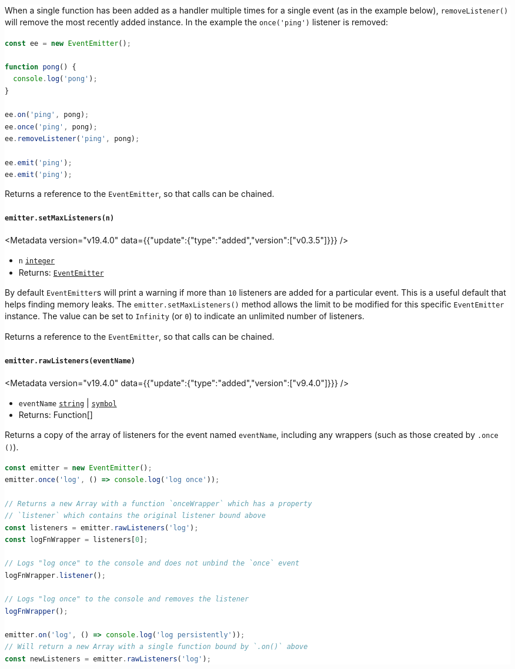 When a single function has been added as a handler multiple times for a single
event (as in the example below), `removeListener()` will remove the most
recently added instance. In the example the `once('ping')`
listener is removed:

```js
const ee = new EventEmitter();

function pong() {
  console.log('pong');
}

ee.on('ping', pong);
ee.once('ping', pong);
ee.removeListener('ping', pong);

ee.emit('ping');
ee.emit('ping');
```

Returns a reference to the `EventEmitter`, so that calls can be chained.

#### <DataTag tag="M" /> `emitter.setMaxListeners(n)`

<Metadata version="v19.4.0" data={{"update":{"type":"added","version":["v0.3.5"]}}} />

* `n` [`integer`](https://developer.mozilla.org/en-US/docs/Web/JavaScript/Data_structures#Number_type)
* Returns: [`EventEmitter`](/api/events#eventemitter)

By default `EventEmitter`s will print a warning if more than `10` listeners are
added for a particular event. This is a useful default that helps finding
memory leaks. The `emitter.setMaxListeners()` method allows the limit to be
modified for this specific `EventEmitter` instance. The value can be set to
`Infinity` (or `0`) to indicate an unlimited number of listeners.

Returns a reference to the `EventEmitter`, so that calls can be chained.

#### <DataTag tag="M" /> `emitter.rawListeners(eventName)`

<Metadata version="v19.4.0" data={{"update":{"type":"added","version":["v9.4.0"]}}} />

* `eventName` [`string`](https://developer.mozilla.org/en-US/docs/Web/JavaScript/Data_structures#String_type) | [`symbol`](https://developer.mozilla.org/en-US/docs/Web/JavaScript/Data_structures#Symbol_type)
* Returns: Function\[]

Returns a copy of the array of listeners for the event named `eventName`,
including any wrappers (such as those created by `.once()`).

```js
const emitter = new EventEmitter();
emitter.once('log', () => console.log('log once'));

// Returns a new Array with a function `onceWrapper` which has a property
// `listener` which contains the original listener bound above
const listeners = emitter.rawListeners('log');
const logFnWrapper = listeners[0];

// Logs "log once" to the console and does not unbind the `once` event
logFnWrapper.listener();

// Logs "log once" to the console and removes the listener
logFnWrapper();

emitter.on('log', () => console.log('log persistently'));
// Will return a new Array with a single function bound by `.on()` above
const newListeners = emitter.rawListeners('log');

```

[WHATWG-EventTarget]: https://dom.spec.whatwg.org/#interface-eventtarget
[`--trace-warnings`]: /api/v19/cli#--trace-warnings
[`CustomEvent` Web API]: https://dom.spec.whatwg.org/#customevent
[`EventTarget` Web API]: https://dom.spec.whatwg.org/#eventtarget
[`EventTarget` error handling]: #eventtarget-error-handling
[`Event` Web API]: https://dom.spec.whatwg.org/#event
[`domain`]: /api/v19/domain
[`emitter.listenerCount()`]: #emitterlistenercounteventname
[`emitter.removeListener()`]: #emitterremovelistenereventname-listener
[`emitter.setMaxListeners(n)`]: #emittersetmaxlistenersn
[`events.defaultMaxListeners`]: #eventsdefaultmaxlisteners
[`fs.ReadStream`]: /api/v19/fs#class-fsreadstream
[`net.Server`]: /api/v19/net#class-netserver
[`new.target.name`]: https://developer.mozilla.org/en-US/docs/Web/JavaScript/Reference/Operators/new.target
[`process.on('warning')`]: /api/v19/process#event-warning
[async context]: async_context.md
[capturerejections]: #capture-rejections-of-promises
[error]: #error-events
[rejection]: #emittersymbolfornodejsrejectionerr-eventname-args
[rejectionsymbol]: #eventscapturerejectionsymbol
[stream]: /api/v19/stream
